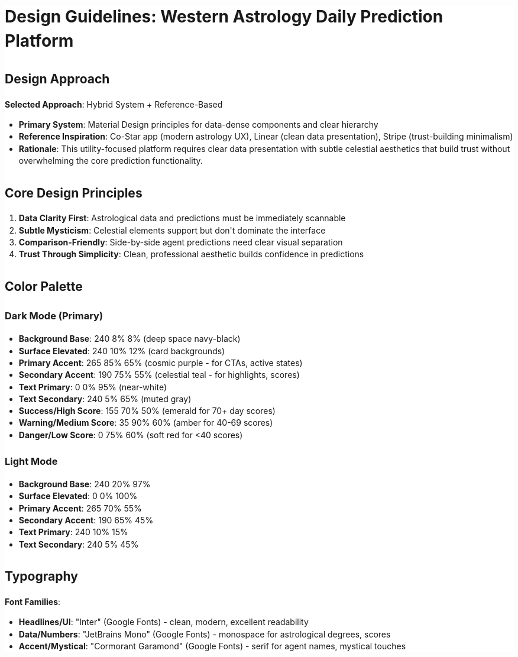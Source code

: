 # Design Guidelines: Western Astrology Daily Prediction Platform

## Design Approach

**Selected Approach**: Hybrid System + Reference-Based
- **Primary System**: Material Design principles for data-dense components and clear hierarchy
- **Reference Inspiration**: Co-Star app (modern astrology UX), Linear (clean data presentation), Stripe (trust-building minimalism)
- **Rationale**: This utility-focused platform requires clear data presentation with subtle celestial aesthetics that build trust without overwhelming the core prediction functionality.

## Core Design Principles

1. **Data Clarity First**: Astrological data and predictions must be immediately scannable
2. **Subtle Mysticism**: Celestial elements support but don't dominate the interface
3. **Comparison-Friendly**: Side-by-side agent predictions need clear visual separation
4. **Trust Through Simplicity**: Clean, professional aesthetic builds confidence in predictions

## Color Palette

### Dark Mode (Primary)
- **Background Base**: 240 8% 8% (deep space navy-black)
- **Surface Elevated**: 240 10% 12% (card backgrounds)
- **Primary Accent**: 265 85% 65% (cosmic purple - for CTAs, active states)
- **Secondary Accent**: 190 75% 55% (celestial teal - for highlights, scores)
- **Text Primary**: 0 0% 95% (near-white)
- **Text Secondary**: 240 5% 65% (muted gray)
- **Success/High Score**: 155 70% 50% (emerald for 70+ day scores)
- **Warning/Medium Score**: 35 90% 60% (amber for 40-69 scores)
- **Danger/Low Score**: 0 75% 60% (soft red for <40 scores)

### Light Mode
- **Background Base**: 240 20% 97%
- **Surface Elevated**: 0 0% 100%
- **Primary Accent**: 265 70% 55%
- **Secondary Accent**: 190 65% 45%
- **Text Primary**: 240 10% 15%
- **Text Secondary**: 240 5% 45%

## Typography

**Font Families**:
- **Headlines/UI**: "Inter" (Google Fonts) - clean, modern, excellent readability
- **Data/Numbers**: "JetBrains Mono" (Google Fonts) - monospace for astrological degrees, scores
- **Accent/Mystical**: "Cormorant Garamond" (Google Fonts) - serif for agent names, mystical touches
